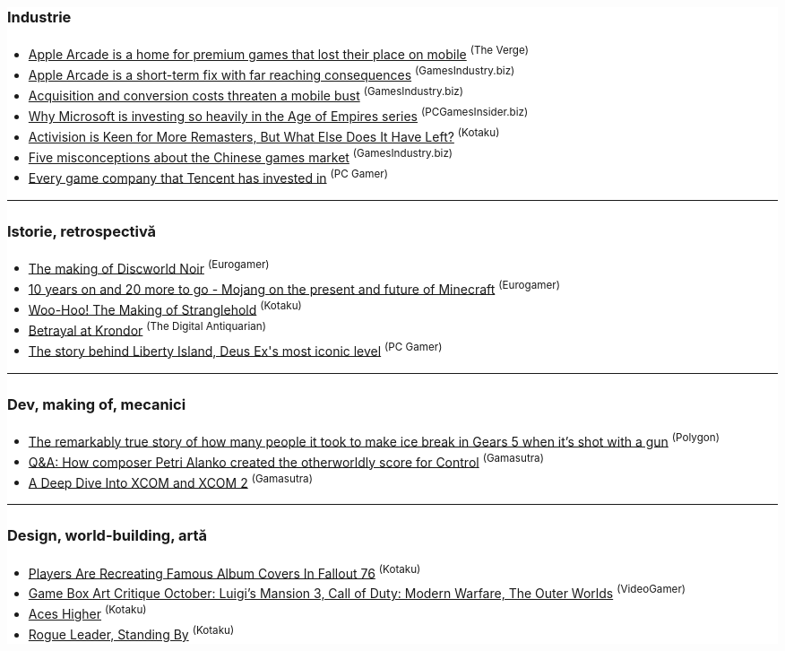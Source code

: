 
### Industrie
* [Apple Arcade is a home for premium games that lost their place on mobile](https://www.theverge.com/2019/10/1/20893691/apple-arcade-subscription-gaming-price-premium-games-zach-gage-noodlecake-snowman) <sup>(The Verge)</sup>
* [Apple Arcade is a short-term fix with far reaching consequences](https://www.gamesindustry.biz/articles/2019-10-03-apple-arcade-is-a-short-term-fix-that-could-have-far-reaching-consequences-opinion) <sup>(GamesIndustry.biz)</sup>
* [Acquisition and conversion costs threaten a mobile bust](https://www.gamesindustry.biz/articles/2019-10-04-acquisition-and-conversion-costs-threaten-a-mobile-bust-opinion) <sup>(GamesIndustry.biz)</sup>
* [Why Microsoft is investing so heavily in the Age of Empires series](https://www.pcgamesinsider.biz/interviews-and-opinion/69754/why-microsoft-is-investing-so-heavily-in-the-age-of-empires-series/) <sup>(PCGamesInsider.biz)</sup>
* [Activision is Keen for More Remasters, But What Else Does It Have Left?](https://www.kotaku.co.uk/2019/10/01/activision-is-keen-for-more-remasters-but-what-else-does-it-have-left) <sup>(Kotaku)</sup>
* [Five misconceptions about the Chinese games market](https://www.gamesindustry.biz/articles/2019-10-04-five-misconceptions-about-the-chinese-games-market) <sup>(GamesIndustry.biz)</sup>
* [Every game company that Tencent has invested in](https://www.pcgamer.com/every-game-company-that-tencent-has-invested-in/) <sup>(PC Gamer)</sup>

---

### Istorie, retrospectivă
* [The making of Discworld Noir](https://www.eurogamer.net/articles/2019-09-29-the-making-of-discworld-noir) <sup>(Eurogamer)</sup>
* [10 years on and 20 more to go - Mojang on the present and future of Minecraft](https://www.eurogamer.net/articles/2019-10-02-10-years-on-and-20-more-to-go-mojang-on-the-present-and-future-of-minecraft) <sup>(Eurogamer)</sup>
* [Woo-Hoo! The Making of Stranglehold](https://www.kotaku.co.uk/2019/10/04/woo-hoo-the-making-of-stranglehold) <sup>(Kotaku)</sup>
* [Betrayal at Krondor](https://www.filfre.net/2019/10/betrayal-at-krondor/) <sup>(The Digital Antiquarian)</sup>
* [The story behind Liberty Island, Deus Ex's most iconic level](https://www.pcgamer.com/the-story-behind-liberty-island-deus-exs-most-iconic-level/) <sup>(PC Gamer)</sup>
---

### Dev, making of, mecanici
* [The remarkably true story of how many people it took to make ice break in Gears 5 when it’s shot with a gun](https://www.polygon.com/2019/9/30/20885632/gears-5-xbox-ice-effect-game-development) <sup>(Polygon)</sup>
* [Q&A: How composer Petri Alanko created the otherworldly score for  Control](https://www.gamasutra.com/view/news/351205/Qamp_A_How_composer_Petri_Alanko_created_the_otherworldly_score_for_Control.php) <sup>(Gamasutra)</sup>
* [A Deep Dive Into XCOM and XCOM 2](https://www.gamasutra.com/blogs/JoshBycer/20190930/351262/A_Deep_Dive_Into_XCOM_and_XCOM_2.php) <sup>(Gamasutra)</sup>

---

### Design, world-building, artă
* [Players Are Recreating Famous Album Covers In Fallout 76](https://kotaku.com/players-are-recreating-famous-album-covers-in-fallout-7-1838718622) <sup>(Kotaku)</sup>
* [Game Box Art Critique October: Luigi&rsquo;s Mansion 3, Call of Duty: Modern Warfare, The Outer Worlds](https://www.videogamer.com/features/game-box-art-critique-october-luigis-mansion-3-call-of-duty-modern-warfare-the-outer-worlds-) <sup>(VideoGamer)</sup>
* [Aces Higher](https://kotaku.com/aces-higher-1838728631) <sup>(Kotaku)</sup>
* [Rogue Leader, Standing By](https://kotaku.com/rogue-leader-standing-by-1838649176) <sup>(Kotaku)</sup>
